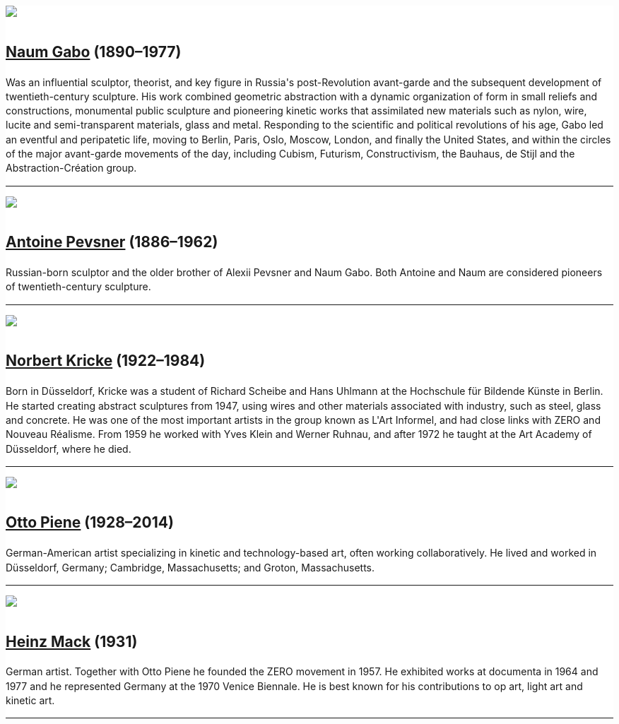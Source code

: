 <img src="https://i.inews.co.uk/content/uploads/2020/03/naumgabo.jpg" width="400"></img>

## [Naum Gabo](https://en.wikipedia.org/wiki/Naum_Gabo) (1890–1977)
Was an influential sculptor, theorist, and key figure in Russia's post-Revolution avant-garde and the subsequent development of twentieth-century sculpture. His work combined geometric abstraction with a dynamic organization of form in small reliefs and constructions, monumental public sculpture and pioneering kinetic works that assimilated new materials such as nylon, wire, lucite and semi-transparent materials, glass and metal. Responding to the scientific and political revolutions of his age, Gabo led an eventful and peripatetic life, moving to Berlin, Paris, Oslo, Moscow, London, and finally the United States, and within the circles of the major avant-garde movements of the day, including Cubism, Futurism, Constructivism, the Bauhaus, de Stijl and the Abstraction-Création group.
 
---
<img src="https://media.sketchfab.com/models/66f04d534bba4801a783fe6a05a52c7f/thumbnails/d31510c4fad949dea271c7f42b92d95c/720x405.jpeg" width="400"></img>

## [Antoine Pevsner](https://en.wikipedia.org/wiki/Antoine_Pevsner) (1886–1962)
Russian-born sculptor and the older brother of Alexii Pevsner and Naum Gabo. Both Antoine and Naum are considered pioneers of twentieth-century sculpture.
 
---
<img src="https://www.moma.org/d/c/installation_images/W1siZiIsIjM1NTQxNCJdLFsicCIsImNvbnZlcnQiLCItcXVhbGl0eSA5MCAtcmVzaXplIDIwMDB4MjAwMFx1MDAzZSJdXQ.jpg?sha=f728818acd364f75" width="400"></img>

## [Norbert Kricke](https://en.wikipedia.org/wiki/Norbert_Kricke) (1922–1984)
Born in Düsseldorf, Kricke was a student of Richard Scheibe and Hans Uhlmann at the Hochschule für Bildende Künste in Berlin. He started creating abstract sculptures from 1947, using wires and other materials associated with industry, such as steel, glass and concrete. He was one of the most important artists in the group known as L'Art Informel, and had close links with ZERO and Nouveau Réalisme. From 1959 he worked with Yves Klein and Werner Ruhnau, and after 1972 he taught at the Art Academy of Düsseldorf, where he died. 
 
---
<img src="https://ombresetmotifs.files.wordpress.com/2015/03/otto-piene-lichtraum-quer.jpg" width="400"></img>

## [Otto Piene](https://en.wikipedia.org/wiki/Otto_Piene) (1928–2014)
German-American artist specializing in kinetic and technology-based art, often working collaboratively. He lived and worked in Düsseldorf, Germany; Cambridge, Massachusetts; and Groton, Massachusetts. 
 
---
<img src="http://images.artistrunwebsite.com/arwblog/bg_54671490253437.jpg?1490253438" width="400"></img>

## [Heinz Mack](https://en.wikipedia.org/wiki/Heinz_Mack) (1931)
German artist. Together with Otto Piene he founded the ZERO movement in 1957. He exhibited works at documenta in 1964 and 1977 and he represented Germany at the 1970 Venice Biennale. He is best known for his contributions to op art, light art and kinetic art. 
 
---